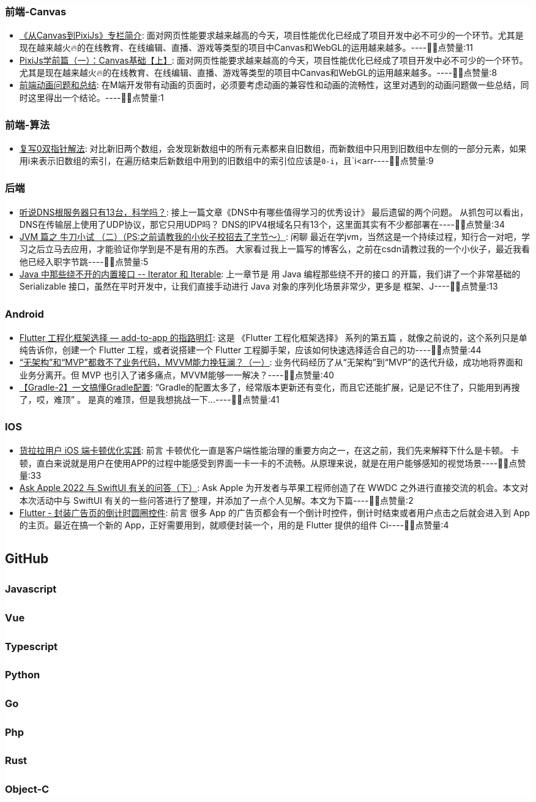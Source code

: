 ### 前端-Canvas 
- [《从Canvas到PixiJs》专栏简介](https://juejin.cn/post/7161696291469131806): 面对网页性能要求越来越高的今天，项目性能优化已经成了项目开发中必不可少的一个环节。尤其是现在越来越火🔥的在线教育、在线编辑、直播、游戏等类型的项目中Canvas和WebGL的运用越来越多。----👍🏻点赞量:11 
- [PixiJs学前篇（一）：Canvas基础【上】](https://juejin.cn/post/7161696893695688740): 面对网页性能要求越来越高的今天，项目性能优化已经成了项目开发中必不可少的一个环节。尤其是现在越来越火🔥的在线教育、在线编辑、直播、游戏等类型的项目中Canvas和WebGL的运用越来越多。----👍🏻点赞量:8 
- [前端动画问题和总结](https://juejin.cn/post/7161693001087975432): 在M端开发带有动画的页面时，必须要考虑动画的兼容性和动画的流畅性，这里对遇到的动画问题做一些总结，同时这里得出一个结论。----👍🏻点赞量:1 

### 前端-算法 
- [复写0双指针解法](https://juejin.cn/post/7161818618030882829): 对比新旧两个数组，会发现新数组中的所有元素都来自旧数组，而新数组中只用到旧数组中左侧的一部分元素，如果用i来表示旧数组的索引，在遍历结束后新数组中用到的旧数组中的索引位应该是`0-i`，且`i<arr----👍🏻点赞量:9 

### 后端 
- [听说DNS根服务器只有13台，科学吗？](https://juejin.cn/post/7161207862989946916): 接上一篇文章《DNS中有哪些值得学习的优秀设计》 最后遗留的两个问题。 从抓包可以看出，DNS在传输层上使用了UDP协议，那它只用UDP吗？ DNS的IPV4根域名只有13个，这里面其实有不少都部署在----👍🏻点赞量:34 
- [JVM 篇之 牛刀小试 （二）（PS:之前请教我的小伙子校招去了字节～）](https://juejin.cn/post/7161033727496159240): 闲聊 最近在学jvm，当然这是一个持续过程，知行合一对吧，学习之后立马去应用，才能验证你学到是不是有用的东西。 大家看过我上一篇写的博客么，之前在csdn请教过我的一个小伙子，最近我看他已经入职字节跳----👍🏻点赞量:5 
- [Java 中那些绕不开的内置接口 -- Iterator 和 Iterable](https://juejin.cn/post/7160494922062102564): 上一章节是 用 Java 编程那些绕不开的接口 的开篇，我们讲了一个非常基础的 Serializable 接口，虽然在平时开发中，让我们直接手动进行 Java 对象的序列化场景非常少，更多是 框架、J----👍🏻点赞量:13 

### Android 
- [Flutter 工程化框架选择 — add-to-app 的指路明灯](https://juejin.cn/post/7160889102131757092): 这是 《Flutter 工程化框架选择》 系列的第五篇 ，就像之前说的，这个系列只是单纯告诉你，创建一个 Flutter 工程，或者说搭建一个 Flutter 工程脚手架，应该如何快速选择适合自己的功----👍🏻点赞量:44 
- [“无架构”和“MVP”都救不了业务代码，MVVM能力挽狂澜？（一）](https://juejin.cn/post/7160321701908217864): 业务代码经历了从“无架构”到“MVP”的迭代升级，成功地将界面和业务分离开。但 MVP 也引入了诸多痛点，MVVM能够一一解决？----👍🏻点赞量:40 
- [【Gradle-2】一文搞懂Gradle配置](https://juejin.cn/post/7160337743552675847): “Gradle的配置太多了，经常版本更新还有变化，而且它还能扩展，记是记不住了，只能用到再搜了，哎，难顶” 。 是真的难顶，但是我想挑战一下...----👍🏻点赞量:41 

### IOS 
- [货拉拉用户 iOS 端卡顿优化实践](https://juejin.cn/post/7160951025782751263): 前言 卡顿优化一直是客户端性能治理的重要方向之一，在这之前，我们先来解释下什么是卡顿。 卡顿，直白来说就是用户在使用APP的过程中能感受到界面一卡一卡的不流畅。从原理来说，就是在用户能够感知的视觉场景----👍🏻点赞量:33 
- [Ask Apple 2022 与 SwiftUI 有关的问答（下）](https://juejin.cn/post/7160853355374313508): Ask Apple 为开发者与苹果工程师创造了在 WWDC 之外进行直接交流的机会。本文对本次活动中与 SwiftUI 有关的一些问答进行了整理，并添加了一点个人见解。本文为下篇----👍🏻点赞量:2 
- [Flutter - 封装广告页的倒计时圆圈控件](https://juejin.cn/post/7161001610607820831): 前言 很多 App 的广告页都会有一个倒计时控件，倒计时结束或者用户点击之后就会进入到 App 的主页。最近在搞一个新的 App，正好需要用到，就顺便封装一个，用的是 Flutter 提供的组件 Ci----👍🏻点赞量:4 


## GitHub 
### Javascript 

### Vue 

### Typescript 

### Python 

### Go 

### Php 

### Rust 

### Object-C 


